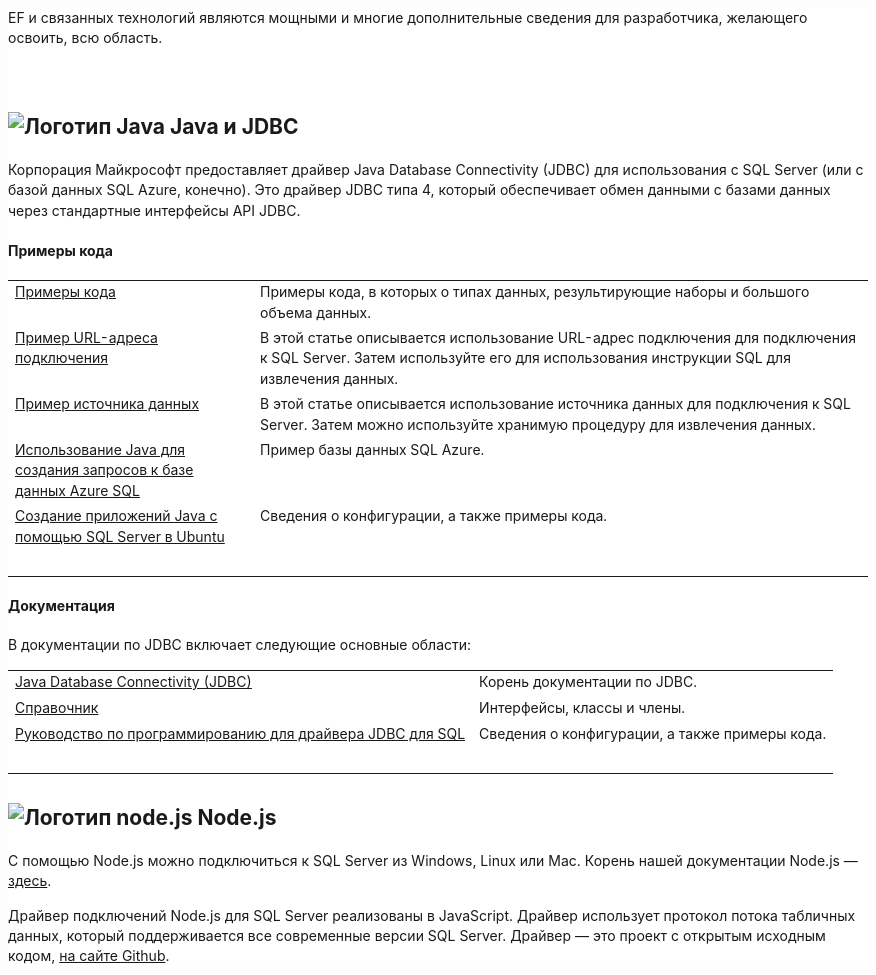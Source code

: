 EF и связанных технологий являются мощными и многие дополнительные сведения для разработчика, желающего освоить, всю область.

&nbsp;



<a name="an-130-jdbc-docu" />

## <a name="java-logoimage-ref-330-java-java-and-jdbc"></a>![Логотип Java][image-ref-330-java] Java и JDBC

Корпорация Майкрософт предоставляет драйвер Java Database Connectivity (JDBC) для использования с SQL Server (или с базой данных SQL Azure, конечно). Это драйвер JDBC типа 4, который обеспечивает обмен данными с базами данных через стандартные интерфейсы API JDBC.

#### <a name="code-examples"></a>Примеры кода

|||
| :-- | :-- |
| [Примеры кода](./jdbc/code-samples/index.md) | Примеры кода, в которых о типах данных, результирующие наборы и большого объема данных. |
| [Пример URL-адреса подключения](./jdbc/connection-url-sample.md) | В этой статье описывается использование URL-адрес подключения для подключения к SQL Server. Затем используйте его для использования инструкции SQL для извлечения данных. |
| [Пример источника данных](./jdbc/data-source-sample.md) | В этой статье описывается использование источника данных для подключения к SQL Server. Затем можно используйте хранимую процедуру для извлечения данных. |
| [Использование Java для создания запросов к базе данных Azure SQL](https://docs.microsoft.com/azure/sql-database/sql-database-connect-query-java) | Пример базы данных SQL Azure. |
| [Создание приложений Java с помощью SQL Server в Ubuntu](https://www.microsoft.com/sql-server/developer-get-started/java/ubuntu/) | Сведения о конфигурации, а также примеры кода. |
| &nbsp; | <br /> |

#### <a name="documentation"></a>Документация

В документации по JDBC включает следующие основные области:

|||
| :-- | :-- |
| [Java Database Connectivity (JDBC)](./jdbc/index.md) | Корень документации по JDBC. |
| [Справочник](./jdbc/reference/index.md) | Интерфейсы, классы и члены. |
| [Руководство по программированию для драйвера JDBC для SQL](./jdbc/programming-guide-for-jdbc-sql-driver.md) | Сведения о конфигурации, а также примеры кода. |
| &nbsp; | <br /> |



<a name="an-140-node-js-docu" />

## <a name="nodejs-logoimage-ref-340-node-nodejs"></a>![Логотип node.js][image-ref-340-node] Node.js

С помощью Node.js можно подключиться к SQL Server из Windows, Linux или Mac. Корень нашей документации Node.js — [здесь](./node-js/index.md).

Драйвер подключений Node.js для SQL Server реализованы в JavaScript. Драйвер использует протокол потока табличных данных, который поддерживается все современные версии SQL Server. Драйвер — это проект с открытым исходным кодом, [на сайте Github](https://tediousjs.github.io/tedious/).


[image-ref-322-cpp]: ./media/homepage-sql-connection-drivers/gm-cpp-4point-p61f.png
[image-ref-320-csharp]: ./media/homepage-sql-connection-drivers/gm-csharp-c10c.png
[image-ref-333-ef]: ./media/homepage-sql-connection-drivers/gm-entity-framework-ef20d.png
[image-ref-330-java]: ./media/homepage-sql-connection-drivers/gm-java-j18c.png
[image-ref-340-node]: ./media/homepage-sql-connection-drivers/gm-node-n30.png
[image-ref-350-odbc]: ./media/homepage-sql-connection-drivers/gm-odbc-ic55826-o35.png
[image-ref-360-php]: ./media/homepage-sql-connection-drivers/gm-php-php60.png
[image-ref-370-python]: ./media/homepage-sql-connection-drivers/gm-python-py72.png
[image-ref-380-ruby]: ./media/homepage-sql-connection-drivers/gm-ruby-un-r82.png
[image-ref-390-aka-ms-sqldev-choose-language]: ./media/homepage-sql-connection-drivers/gm-aka-ms-sqldev-choose-language-g21.png
[image-ref-400-aka-ms-sqldev-java-ubuntu]: ./media/homepage-sql-connection-drivers/gm-aka-ms-sqldev-java-ubuntu-c31.png